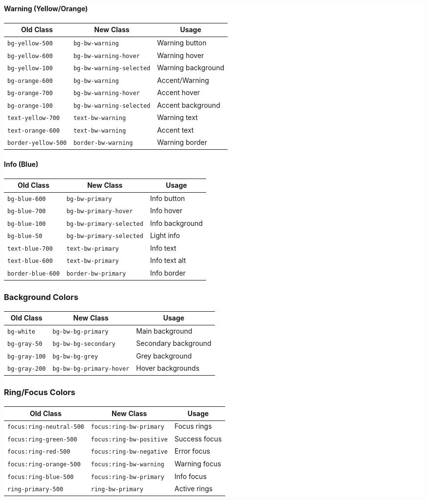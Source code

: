 #### Warning (Yellow/Orange)

| Old Class | New Class | Usage |
|-----------|-----------|-------|
| `bg-yellow-500` | `bg-bw-warning` | Warning button |
| `bg-yellow-600` | `bg-bw-warning-hover` | Warning hover |
| `bg-yellow-100` | `bg-bw-warning-selected` | Warning background |
| `bg-orange-600` | `bg-bw-warning` | Accent/Warning |
| `bg-orange-700` | `bg-bw-warning-hover` | Accent hover |
| `bg-orange-100` | `bg-bw-warning-selected` | Accent background |
| `text-yellow-700` | `text-bw-warning` | Warning text |
| `text-orange-600` | `text-bw-warning` | Accent text |
| `border-yellow-500` | `border-bw-warning` | Warning border |

#### Info (Blue)

| Old Class | New Class | Usage |
|-----------|-----------|-------|
| `bg-blue-600` | `bg-bw-primary` | Info button |
| `bg-blue-700` | `bg-bw-primary-hover` | Info hover |
| `bg-blue-100` | `bg-bw-primary-selected` | Info background |
| `bg-blue-50` | `bg-bw-primary-selected` | Light info |
| `text-blue-700` | `text-bw-primary` | Info text |
| `text-blue-600` | `text-bw-primary` | Info text alt |
| `border-blue-600` | `border-bw-primary` | Info border |

### Background Colors

| Old Class | New Class | Usage |
|-----------|-----------|-------|
| `bg-white` | `bg-bw-bg-primary` | Main background |
| `bg-gray-50` | `bg-bw-bg-secondary` | Secondary background |
| `bg-gray-100` | `bg-bw-bg-grey` | Grey background |
| `bg-gray-200` | `bg-bw-bg-primary-hover` | Hover backgrounds |

### Ring/Focus Colors

| Old Class | New Class | Usage |
|-----------|-----------|-------|
| `focus:ring-neutral-500` | `focus:ring-bw-primary` | Focus rings |
| `focus:ring-green-500` | `focus:ring-bw-positive` | Success focus |
| `focus:ring-red-500` | `focus:ring-bw-negative` | Error focus |
| `focus:ring-orange-500` | `focus:ring-bw-warning` | Warning focus |
| `focus:ring-blue-500` | `focus:ring-bw-primary` | Info focus |
| `ring-primary-500` | `ring-bw-primary` | Active rings |

